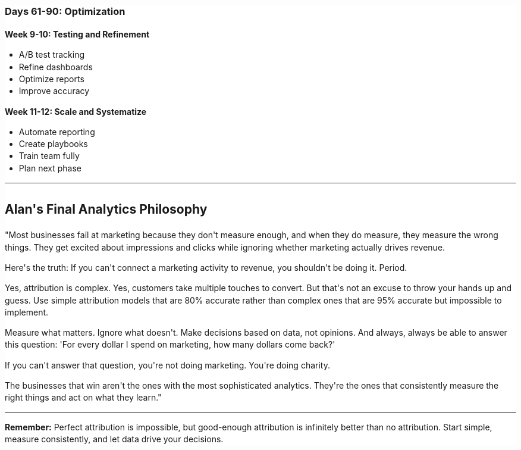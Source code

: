 ### Days 61-90: Optimization

**Week 9-10: Testing and Refinement**
- A/B test tracking
- Refine dashboards
- Optimize reports
- Improve accuracy

**Week 11-12: Scale and Systematize**
- Automate reporting
- Create playbooks
- Train team fully
- Plan next phase

---

## Alan's Final Analytics Philosophy

"Most businesses fail at marketing because they don't measure enough, and when they do measure, they measure the wrong things. They get excited about impressions and clicks while ignoring whether marketing actually drives revenue.

Here's the truth: If you can't connect a marketing activity to revenue, you shouldn't be doing it. Period.

Yes, attribution is complex. Yes, customers take multiple touches to convert. But that's not an excuse to throw your hands up and guess. Use simple attribution models that are 80% accurate rather than complex ones that are 95% accurate but impossible to implement.

Measure what matters. Ignore what doesn't. Make decisions based on data, not opinions. And always, always be able to answer this question: 'For every dollar I spend on marketing, how many dollars come back?'

If you can't answer that question, you're not doing marketing. You're doing charity.

The businesses that win aren't the ones with the most sophisticated analytics. They're the ones that consistently measure the right things and act on what they learn."

---

**Remember:** Perfect attribution is impossible, but good-enough attribution is infinitely better than no attribution. Start simple, measure consistently, and let data drive your decisions.